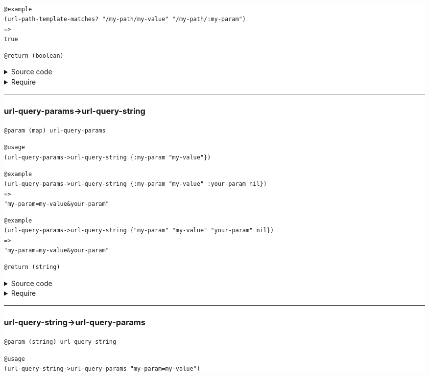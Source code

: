 ```
@example
(url-path-template-matches? "/my-path/my-value" "/my-path/:my-param")
=>
true
```

```
@return (boolean)
```

<details><summary>Source code</summary></details>

<details><summary>Require</summary></details>

---

### url-query-params->url-query-string

```
@param (map) url-query-params
```

```
@usage
(url-query-params->url-query-string {:my-param "my-value"})
```

```
@example
(url-query-params->url-query-string {:my-param "my-value" :your-param nil})
=>
"my-param=my-value&your-param"
```

```
@example
(url-query-params->url-query-string {"my-param" "my-value" "your-param" nil})
=>
"my-param=my-value&your-param"
```

```
@return (string)
```

<details><summary>Source code</summary></details>

<details><summary>Require</summary></details>

---

### url-query-string->url-query-params

```
@param (string) url-query-string
```

```
@usage
(url-query-string->url-query-params "my-param=my-value")
```
